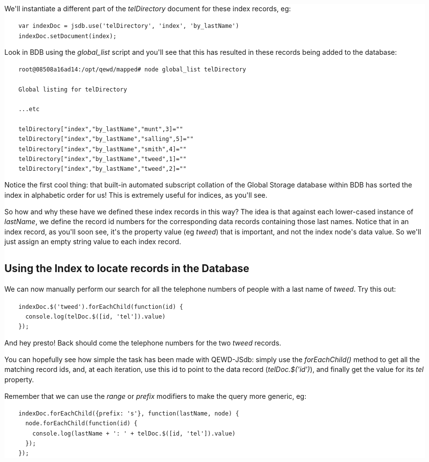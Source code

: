We'll instantiate a different part of the *telDirectory* document for these index records, eg:

        var indexDoc = jsdb.use('telDirectory', 'index', 'by_lastName')
        indexDoc.setDocument(index);

Look in BDB using the *global_list* script and you'll see that this has resulted in these records being added to the database:

        root@08508a16ad14:/opt/qewd/mapped# node global_list telDirectory

        Global listing for telDirectory

        ...etc

        telDirectory["index","by_lastName","munt",3]=""
        telDirectory["index","by_lastName","salling",5]=""
        telDirectory["index","by_lastName","smith",4]=""
        telDirectory["index","by_lastName","tweed",1]=""
        telDirectory["index","by_lastName","tweed",2]=""

Notice the first cool thing: that built-in automated subscript collation of the Global Storage database 
within BDB has sorted the index in alphabetic order for us!  This is extremely useful for indices, as you'll see.

So how and why these have we defined these index records in this way?  The idea is
that against each lower-cased instance of *lastName*, we define the record id numbers
for the corresponding data records containing those last names.  Notice that in an index record, 
as you'll soon see, it's the property value (eg *tweed*) that is important, and not the index node's data value. So
we'll just assign an empty string value to each index record.


## Using the Index to locate records in the Database

We can now manually perform our search for all the telephone numbers of people with a last name of *tweed*.
Try this out:

        indexDoc.$('tweed').forEachChild(function(id) {
          console.log(telDoc.$([id, 'tel']).value)
        });

And hey presto! Back should come the telephone numbers for the two *tweed* records.

You can hopefully see how simple the task has been made with QEWD-JSdb: simply use 
the *forEachChild()* method to get all the matching record ids,
and, at each iteration, use this id to point to the data record (*telDoc.$('id')*), 
and finally get the value for its *tel* property.

Remember that we can use the *range* or *prefix* modifiers to make the query more generic, eg:


        indexDoc.forEachChild({prefix: 's'}, function(lastName, node) {
          node.forEachChild(function(id) {
            console.log(lastName + ': ' + telDoc.$([id, 'tel']).value)
          });
        });
